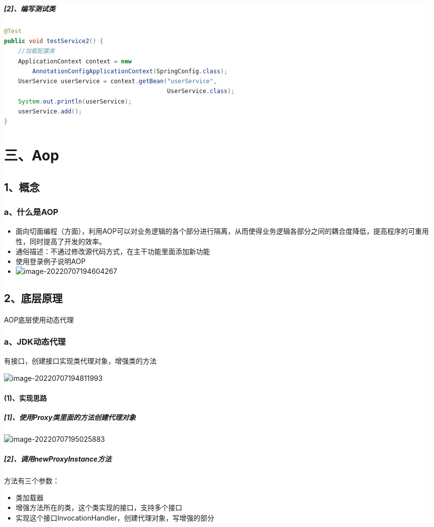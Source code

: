 ##### [2]、编写测试类 

```java
@Test 
public void testService2() { 
    //加载配置类 
    ApplicationContext context = new 
        AnnotationConfigApplicationContext(SpringConfig.class); 
    UserService userService = context.getBean("userService", 
                                              UserService.class); 
    System.out.println(userService); 
    userService.add(); 
}
```



# 三、Aop 

## 1、概念

### a、什么是AOP 

+ 面向切面编程（方面），利用AOP可以对业务逻辑的各个部分进行隔离，从而使得业务逻辑各部分之间的耦合度降低，提高程序的可重用性，同时提高了开发的效率。
+ 通俗描述：不通过修改源代码方式，在主干功能里面添加新功能
+ 使用登录例子说明AOP
+ ![image-20220707194604267](https://ningct.oss-cn-hangzhou.aliyuncs.com/image-20220707194604267.png)

## 2、底层原理

AOP底层使用动态代理

### a、JDK动态代理

有接口，创建接口实现类代理对象，增强类的方法

![image-20220707194811993](https://ningct.oss-cn-hangzhou.aliyuncs.com/image-20220707194811993.png)

#### (1)、实现思路

##### [1]、使用Proxy类里面的方法创建代理对象

![image-20220707195025883](https://ningct.oss-cn-hangzhou.aliyuncs.com/image-20220707195025883.png)

##### [2]、调用newProxyInstance方法

方法有三个参数：

+ 类加载器
+ 增强方法所在的类，这个类实现的接口，支持多个接口
+ 实现这个接口InvocationHandler，创建代理对象，写增强的部分
